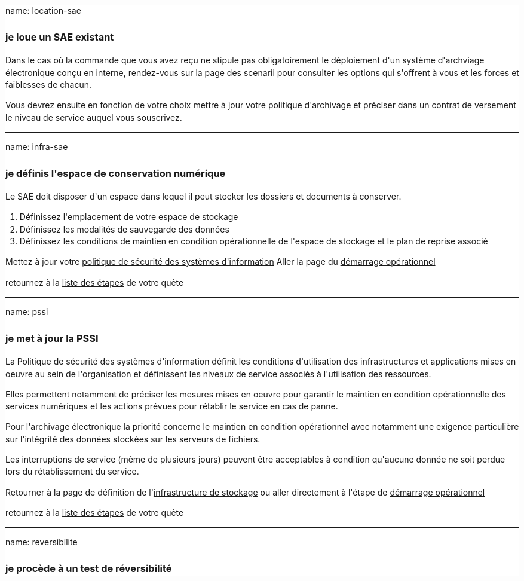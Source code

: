 name: location-sae

### je loue un SAE existant
Dans le cas où la commande que vous avez reçu ne stipule pas obligatoirement le déploiement d'un système d'archviage électronique conçu en interne, rendez-vous sur la page des [scenarii](#scenarii) pour consulter les options qui s'offrent à vous et les forces et faiblesses de chacun.

Vous devrez ensuite en fonction de votre choix mettre à jour votre [politique d'archivage](#politique-archivage) et préciser dans un [contrat de versement](#contrat-versement) le niveau de service auquel vous souscrivez.

---
name: infra-sae

### je définis l'espace de conservation numérique

Le SAE doit disposer d'un espace dans lequel il peut stocker les dossiers et documents à conserver.

1. Définissez l'emplacement de votre espace de stockage
2. Définissez les modalités de sauvegarde des données
3. Définissez les conditions de maintien en condition opérationnelle de l'espace de stockage et le plan de reprise associé

Mettez à jour votre [politique de sécurité des systèmes d'information](#pssi)
Aller la page du [démarrage opérationnel](#sae-operationnel)

retournez à la [liste des étapes](#quete-archiviste) de votre quête

---
name: pssi

### je met à jour la PSSI
La Politique de sécurité des systèmes d'information définit les conditions d'utilisation des infrastructures et applications mises en oeuvre au sein de l'organisation et définissent les niveaux de service associés à l'utilisation des ressources.

Elles permettent notamment de préciser les mesures mises en oeuvre pour garantir le maintien en condition opérationnelle des services numériques et les actions prévues pour rétablir le service en cas de panne.

Pour l'archivage électronique la priorité concerne le maintien en condition opérationnel avec notamment une exigence particulière sur l'intégrité des données stockées sur les serveurs de fichiers.

Les interruptions de service (même de plusieurs jours) peuvent être acceptables à condition qu'aucune donnée ne soit perdue lors du rétablissement du service.

Retourner à la page de définition de l'[infrastructure de stockage](#infra-sae) ou aller directement à l'étape de [démarrage opérationnel](#sae-operationnel)

retournez à la [liste des étapes](#quete-archiviste) de votre quête

---
name: reversibilite

### je procède à un test de réversibilité
